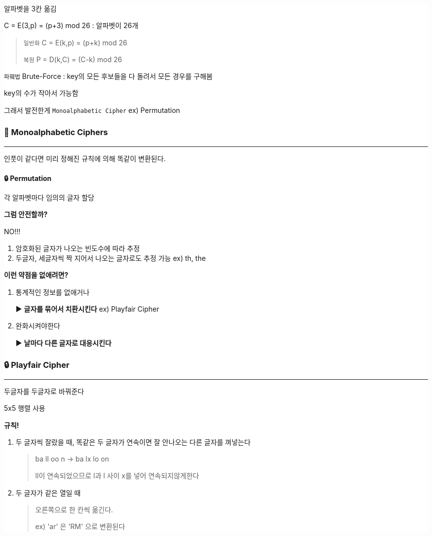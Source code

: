 알파벳을 3칸 옮김

C = E(3,p) = (p+3) mod 26 : 알파벳이 26개

> `일반화` C = E(k,p) = (p+k) mod 26
>
> `복원` P = D(k,C) = (C-k) mod 26

`파훼법` Brute-Force : key의 모든 후보들을 다 돌려서 모든 경우를 구해봄

key의 수가 작아서 가능함

그래서 발전한게 `Monoalphabetic Cipher` ex) Permutation

### 🔐 Monoalphabetic Ciphers

---

인풋이 같다면 미리 정해진 규칙에 의해 똑같이 변환된다.

#### 🔒 Permutation

각 알파벳마다 임의의 글자 할당

**그럼 안전할까?**

NO!!!

1. 암호화된 글자가 나오는 빈도수에 따라 추정
2. 두글자, 세글자씩 짝 지어서 나오는 글자로도 추정 가능 ex) th, the

**이런 약점을 없애려면?**

1. 통계적인 정보를 없애거나

   ▶ **글자를 묶어서 치환시킨다** ex) Playfair Cipher

2. 완화시켜야한다

   ▶ **날마다 다른 글자로 대응시킨다**

### 🔒 Playfair Cipher

---

두글자를 두글자로 바꿔준다

5x5 행렬 사용

**규칙!**

1. 두 글자씩 잘랐을 때, 똑같은 두 글자가 연속이면 잘 안나오는 다른 글자를 껴넣는다

   > ba ll oo n -> ba lx lo on
   >
   > ll이 연속되었으므로 l과 l 사이 x를 넣어 연속되지않게한다

2. 두 글자가 같은 열일 때

   > 오른쪽으로 한 칸씩 옮긴다.
   >
   > ex) 'ar' 은 'RM' 으로 변환된다
